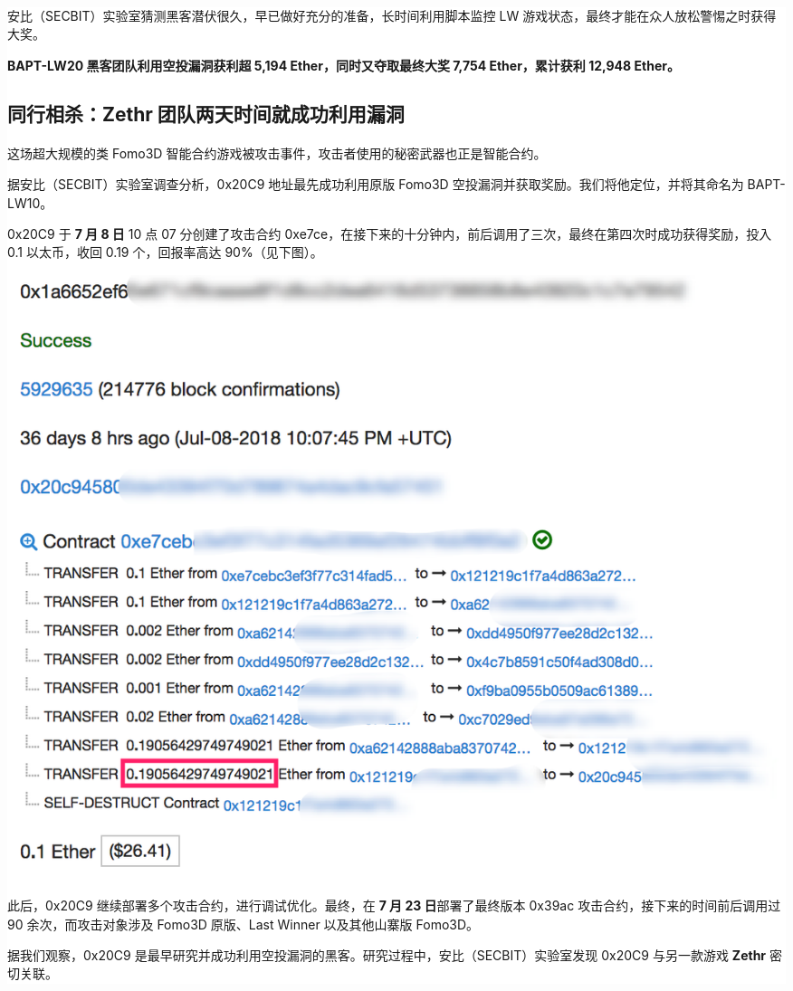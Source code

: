 安比（SECBIT）实验室猜测黑客潜伏很久，早已做好充分的准备，长时间利用脚本监控 LW 游戏状态，最终才能在众人放松警惕之时获得大奖。

**BAPT-LW20 黑客团队利用空投漏洞获利超 5,194 Ether，同时又夺取最终大奖 7,754 Ether，累计获利 12,948 Ether。**

## 同行相杀：Zethr 团队两天时间就成功利用漏洞

这场超大规模的类 Fomo3D 智能合约游戏被攻击事件，攻击者使用的秘密武器也正是智能合约。

据安比（SECBIT）实验室调查分析，0x20C9 地址最先成功利用原版 Fomo3D 空投漏洞并获取奖励。我们将他定位，并将其命名为 BAPT-LW10。

0x20C9 于 **7 月 8 日** 10 点 07 分创建了攻击合约 0xe7ce，在接下来的十分钟内，前后调用了三次，最终在第四次时成功获得奖励，投入 0.1 以太币，收回 0.19 个，回报率高达 90%（见下图）。

![最早成功利用漏洞的交易](first-pwn-by-etherguy.png)

此后，0x20C9 继续部署多个攻击合约，进行调试优化。最终，在 **7 月 23 日**部署了最终版本 0x39ac 攻击合约，接下来的时间前后调用过 90 余次，而攻击对象涉及 Fomo3D 原版、Last Winner 以及其他山寨版 Fomo3D。

据我们观察，0x20C9 是最早研究并成功利用空投漏洞的黑客。研究过程中，安比（SECBIT）实验室发现 0x20C9 与另一款游戏 **Zethr** 密切关联。
